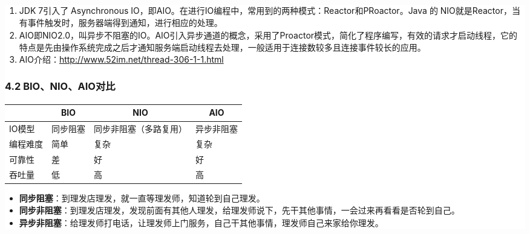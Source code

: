 1. JDK 7引入了 Asynchronous IO，即AIO。在进行IO编程中，常用到的两种模式：Reactor和PRoactor。Java 的 NIO就是Reactor，当有事件触发时，服务器端得到通知，进行相应的处理。
2. AIO即NIO2.0，叫异步不阻塞的IO。AIO引入异步通道的概念，采用了Proactor模式，简化了程序编写，有效的请求才启动线程，它的特点是先由操作系统完成之后才通知服务端启动线程去处理，一般适用于连接数较多且连接事件较长的应用。
3. AIO介绍：http://www.52im.net/thread-306-1-1.html

### 4.2 BIO、NIO、AIO对比

|          | BIO      | NIO                    | AIO        |
| -------- | -------- | ---------------------- | ---------- |
| IO模型   | 同步阻塞 | 同步非阻塞（多路复用） | 异步非阻塞 |
| 编程难度 | 简单     | 复杂                   | 复杂       |
| 可靠性   | 差       | 好                     | 好         |
| 吞吐量   | 低       | 高                     | 高         |

* **同步阻塞**：到理发店理发，就一直等理发师，知道轮到自己理发。
* **同步非阻塞**：到理发店理发，发现前面有其他人理发，给理发师说下，先干其他事情，一会过来再看看是否轮到自己。
* **异步非阻塞**：给理发师打电话，让理发师上门服务，自己干其他事情，理发师自己来家给你理发。